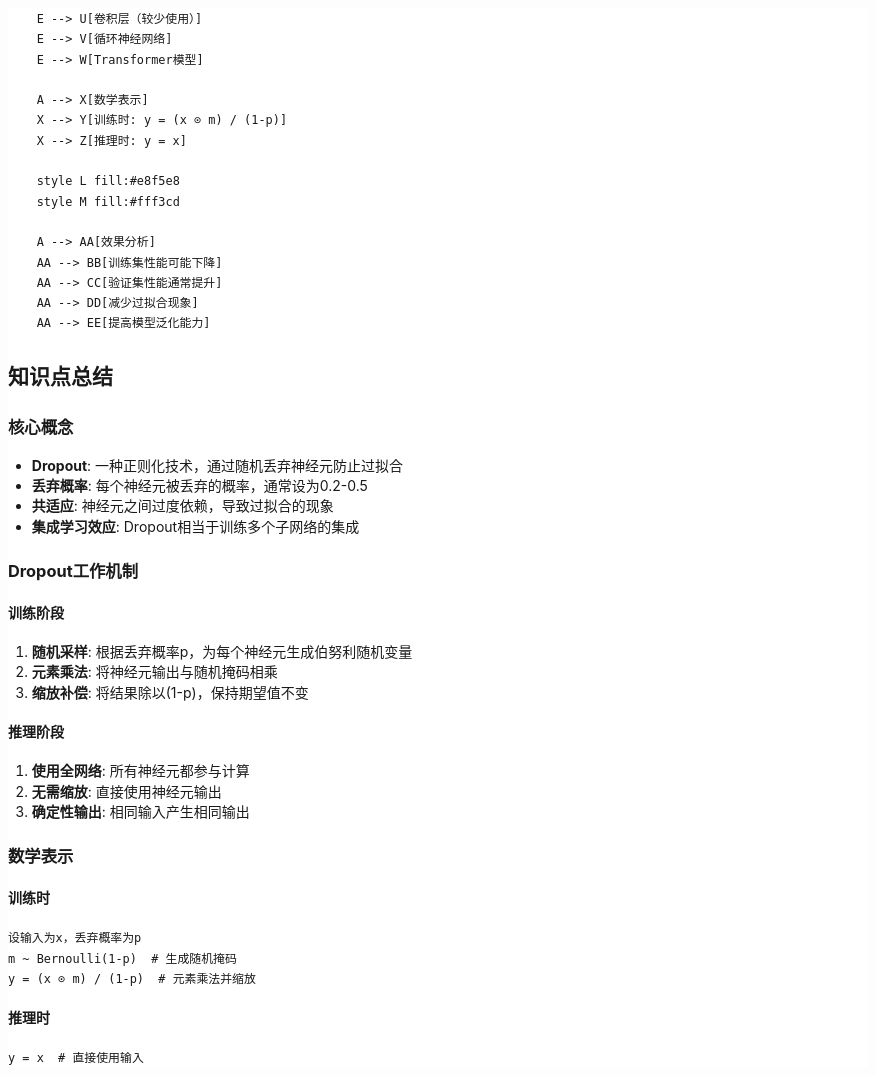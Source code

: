 ```mermaid
    E --> U[卷积层（较少使用）]
    E --> V[循环神经网络]
    E --> W[Transformer模型]
    
    A --> X[数学表示]
    X --> Y[训练时: y = (x ⊙ m) / (1-p)]
    X --> Z[推理时: y = x]
    
    style L fill:#e8f5e8
    style M fill:#fff3cd
    
    A --> AA[效果分析]
    AA --> BB[训练集性能可能下降]
    AA --> CC[验证集性能通常提升]
    AA --> DD[减少过拟合现象]
    AA --> EE[提高模型泛化能力]
```

## 知识点总结

### 核心概念
- **Dropout**: 一种正则化技术，通过随机丢弃神经元防止过拟合
- **丢弃概率**: 每个神经元被丢弃的概率，通常设为0.2-0.5
- **共适应**: 神经元之间过度依赖，导致过拟合的现象
- **集成学习效应**: Dropout相当于训练多个子网络的集成

### Dropout工作机制

#### 训练阶段
1. **随机采样**: 根据丢弃概率p，为每个神经元生成伯努利随机变量
2. **元素乘法**: 将神经元输出与随机掩码相乘
3. **缩放补偿**: 将结果除以(1-p)，保持期望值不变

#### 推理阶段
1. **使用全网络**: 所有神经元都参与计算
2. **无需缩放**: 直接使用神经元输出
3. **确定性输出**: 相同输入产生相同输出

### 数学表示

#### 训练时
```
设输入为x，丢弃概率为p
m ~ Bernoulli(1-p)  # 生成随机掩码
y = (x ⊙ m) / (1-p)  # 元素乘法并缩放
```

#### 推理时
```
y = x  # 直接使用输入
```
